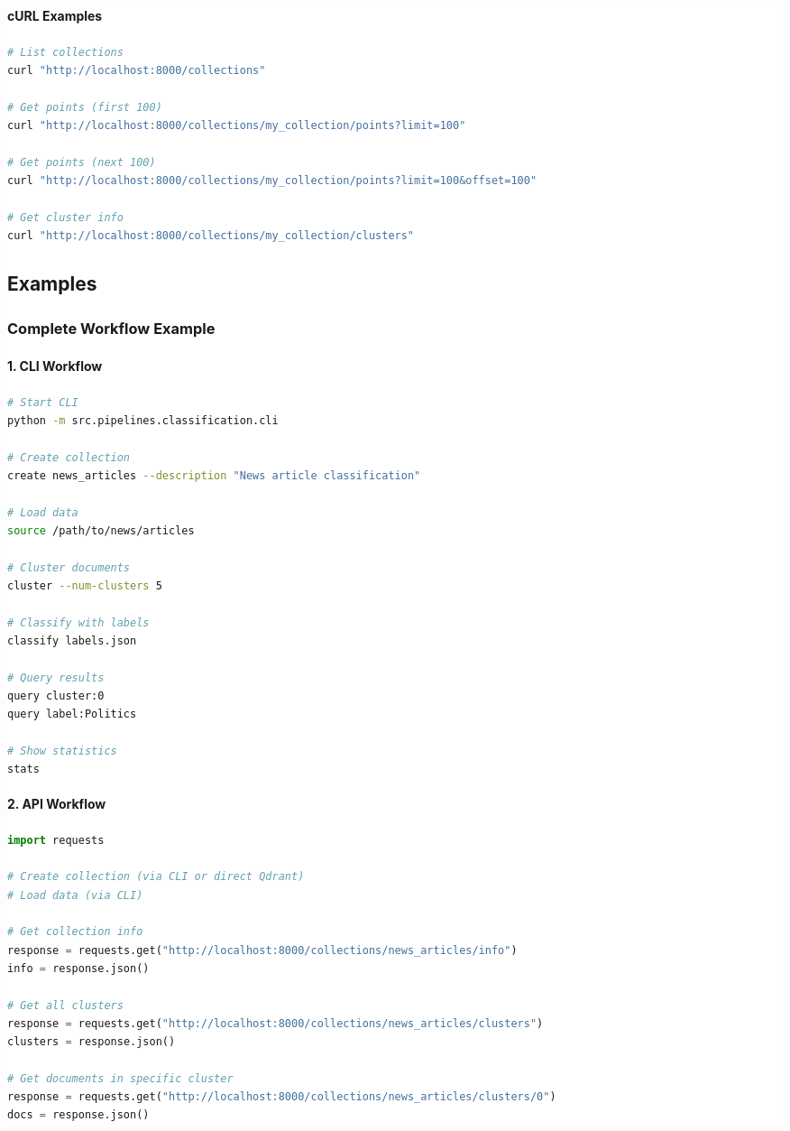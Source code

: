 #### cURL Examples
```bash
# List collections
curl "http://localhost:8000/collections"

# Get points (first 100)
curl "http://localhost:8000/collections/my_collection/points?limit=100"

# Get points (next 100)
curl "http://localhost:8000/collections/my_collection/points?limit=100&offset=100"

# Get cluster info
curl "http://localhost:8000/collections/my_collection/clusters"
```

## Examples

### Complete Workflow Example

#### 1. CLI Workflow
```bash
# Start CLI
python -m src.pipelines.classification.cli

# Create collection
create news_articles --description "News article classification"

# Load data
source /path/to/news/articles

# Cluster documents
cluster --num-clusters 5

# Classify with labels
classify labels.json

# Query results
query cluster:0
query label:Politics

# Show statistics
stats
```

#### 2. API Workflow
```python
import requests

# Create collection (via CLI or direct Qdrant)
# Load data (via CLI)

# Get collection info
response = requests.get("http://localhost:8000/collections/news_articles/info")
info = response.json()

# Get all clusters
response = requests.get("http://localhost:8000/collections/news_articles/clusters")
clusters = response.json()

# Get documents in specific cluster
response = requests.get("http://localhost:8000/collections/news_articles/clusters/0")
docs = response.json()

```